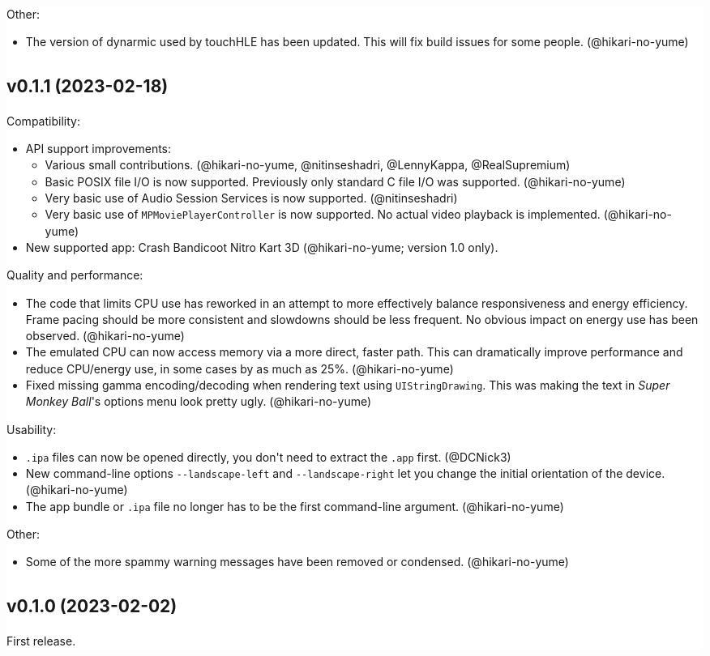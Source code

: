 Other:

- The version of dynarmic used by touchHLE has been updated. This will fix build issues for some people. (@hikari-no-yume)

## v0.1.1 (2023-02-18)

Compatibility:

- API support improvements:
  - Various small contributions. (@hikari-no-yume, @nitinseshadri, @LennyKappa, @RealSupremium)
  - Basic POSIX file I/O is now supported. Previously only standard C file I/O was supported. (@hikari-no-yume)
  - Very basic use of Audio Session Services is now supported. (@nitinseshadri)
  - Very basic use of `MPMoviePlayerController` is now supported. No actual video playback is implemented. (@hikari-no-yume)
- New supported app: Crash Bandicoot Nitro Kart 3D (@hikari-no-yume; version 1.0 only).

Quality and performance:

- The code that limits CPU use has reworked in an attempt to more effectively balance responsiveness and energy efficiency. Frame pacing should be more consistent and slowdowns should be less frequent. No obvious impact on energy use has been observed. (@hikari-no-yume)
- The emulated CPU can now access memory via a more direct, faster path. This can dramatically improve performance and reduce CPU/energy use, in some cases by as much as 25%. (@hikari-no-yume)
- Fixed missing gamma encoding/decoding when rendering text using `UIStringDrawing`. This was making the text in _Super Monkey Ball_'s options menu look pretty ugly. (@hikari-no-yume)

Usability:

- `.ipa` files can now be opened directly, you don't need to extract the `.app` first. (@DCNick3)
- New command-line options `--landscape-left` and `--landscape-right` let you change the initial orientation of the device. (@hikari-no-yume)
- The app bundle or `.ipa` file no longer has to be the first command-line argument. (@hikari-no-yume)

Other:

- Some of the more spammy warning messages have been removed or condensed. (@hikari-no-yume)

## v0.1.0 (2023-02-02)

First release.

